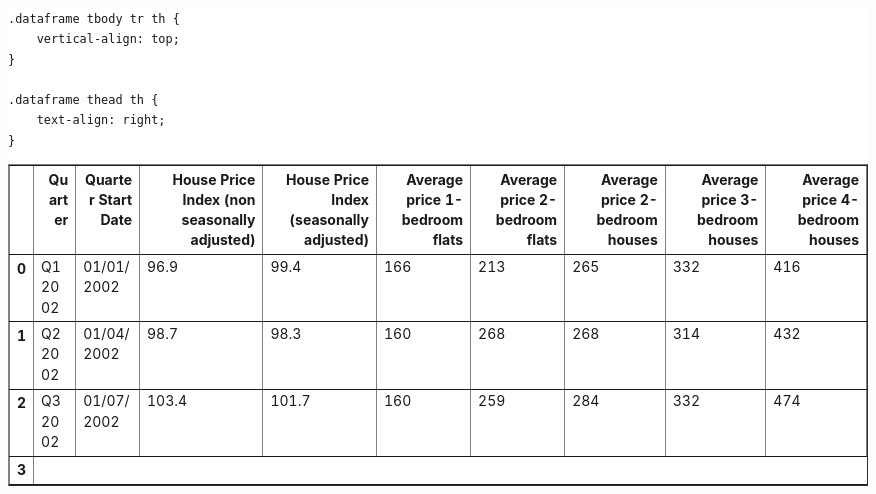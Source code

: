 
    .dataframe tbody tr th {
        vertical-align: top;
    }
    
    .dataframe thead th {
        text-align: right;
    }

</style>

<table border="1" class="dataframe">
  <thead>
    <tr style="text-align: right;">
      <th></th>
      <th>Quarter</th>
      <th>Quarter Start Date</th>
      <th>House Price Index (non seasonally adjusted)</th>
      <th>House Price Index (seasonally adjusted)</th>
      <th>Average price 1-bedroom flats</th>
      <th>Average price 2-bedroom flats</th>
      <th>Average price 2-bedroom houses</th>
      <th>Average price 3-bedroom houses</th>
      <th>Average price 4-bedroom houses</th>
    </tr>
  </thead>
  <tbody>
    <tr>
      <th>0</th>
      <td>Q1 2002</td>
      <td>01/01/2002</td>
      <td>96.9</td>
      <td>99.4</td>
      <td>166</td>
      <td>213</td>
      <td>265</td>
      <td>332</td>
      <td>416</td>
    </tr>
    <tr>
      <th>1</th>
      <td>Q2 2002</td>
      <td>01/04/2002</td>
      <td>98.7</td>
      <td>98.3</td>
      <td>160</td>
      <td>268</td>
      <td>268</td>
      <td>314</td>
      <td>432</td>
    </tr>
    <tr>
      <th>2</th>
      <td>Q3 2002</td>
      <td>01/07/2002</td>
      <td>103.4</td>
      <td>101.7</td>
      <td>160</td>
      <td>259</td>
      <td>284</td>
      <td>332</td>
      <td>474</td>
    </tr>
    <tr>
      <th>3</th>
